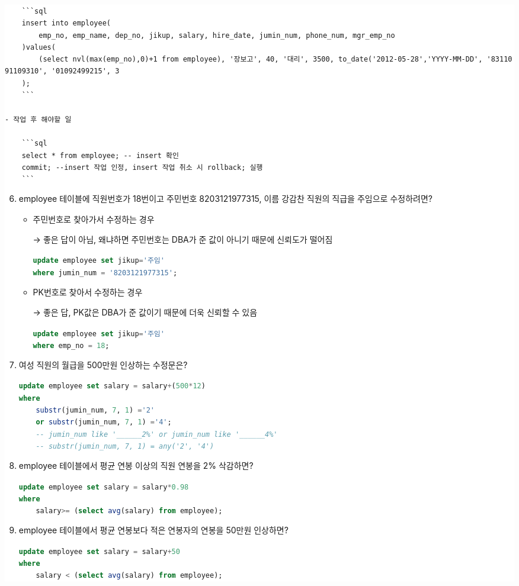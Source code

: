         ```sql
        insert into employee(
        	emp_no, emp_name, dep_no, jikup, salary, hire_date, jumin_num, phone_num, mgr_emp_no
        )values(
        	(select nvl(max(emp_no),0)+1 from employee), '장보고', 40, '대리', 3500, to_date('2012-05-28','YYYY-MM-DD', '8311091109310', '01092499215', 3
        );
        ```

    - 작업 후 해야할 일

        ```sql
        select * from employee; -- insert 확인
        commit; --insert 작업 인정, insert 작업 취소 시 rollback; 실행
        ```

6. employee 테이블에 직원번호가 18번이고 주민번호 8203121977315, 이름 강감찬 직원의 직급을 주임으로 수정하려면?
    - 주민번호로 찾아가서 수정하는 경우

        → 좋은 답이 아님, 왜냐하면 주민번호는 DBA가 준 값이 아니기 때문에 신뢰도가 떨어짐

        ```sql
        update employee set jikup='주임'
        where jumin_num = '8203121977315';
        ```

    - PK번호로 찾아서 수정하는 경우

        → 좋은 답, PK값은 DBA가 준 값이기 때문에 더욱 신뢰할 수 있음

        ```sql
        update employee set jikup='주임'
        where emp_no = 18;
        ```

7. 여성 직원의 월급을 500만원 인상하는 수정문은?

    ```sql
    update employee set salary = salary+(500*12)
    where
    	substr(jumin_num, 7, 1) ='2'
    	or substr(jumin_num, 7, 1) ='4';
    	-- jumin_num like '______2%' or jumin_num like '______4%'
    	-- substr(jumin_num, 7, 1) = any('2', '4')
    ```

8. employee 테이블에서 평균 연봉 이상의 직원 연봉을 2% 삭감하면?

    ```sql
    update employee set salary = salary*0.98
    where
    	salary>= (select avg(salary) from employee);
    ```

9. employee 테이블에서 평균 연봉보다 적은 연봉자의 연봉을 50만원 인상하면?

    ```sql
    update employee set salary = salary+50
    where
    	salary < (select avg(salary) from employee);
    ```
